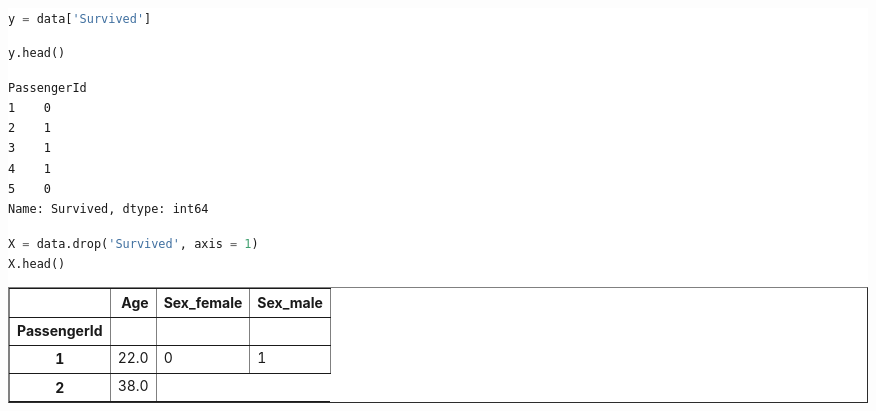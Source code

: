 


```python
y = data['Survived']
```


```python
y.head()
```




    PassengerId
    1    0
    2    1
    3    1
    4    1
    5    0
    Name: Survived, dtype: int64




```python
X = data.drop('Survived', axis = 1)
X.head()
```




<div>
<style scoped>
    .dataframe tbody tr th:only-of-type {
        vertical-align: middle;
    }

    .dataframe tbody tr th {
        vertical-align: top;
    }

    .dataframe thead th {
        text-align: right;
    }
</style>
<table border="1" class="dataframe">
  <thead>
    <tr style="text-align: right;">
      <th></th>
      <th>Age</th>
      <th>Sex_female</th>
      <th>Sex_male</th>
    </tr>
    <tr>
      <th>PassengerId</th>
      <th></th>
      <th></th>
      <th></th>
    </tr>
  </thead>
  <tbody>
    <tr>
      <th>1</th>
      <td>22.0</td>
      <td>0</td>
      <td>1</td>
    </tr>
    <tr>
      <th>2</th>
      <td>38.0</td>